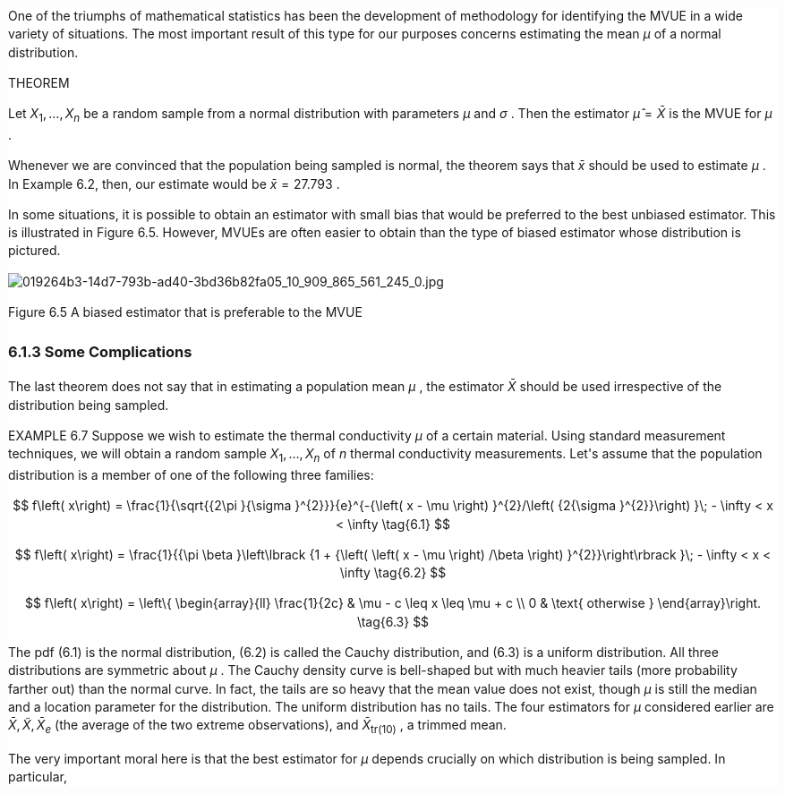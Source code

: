 One of the triumphs of mathematical statistics has been the development of methodology for identifying the MVUE in a wide variety of situations. The most important result of this type for our purposes concerns estimating the mean $\mu$ of a normal distribution.

THEOREM

Let ${X}_{1},\ldots ,{X}_{n}$ be a random sample from a normal distribution with parameters $\mu$ and $\sigma$ . Then the estimator $\widehat{\mu } = \bar{X}$ is the MVUE for $\mu$ .

Whenever we are convinced that the population being sampled is normal, the theorem says that $\bar{x}$ should be used to estimate $\mu$ . In Example 6.2, then, our estimate would be $\bar{x} = {27.793}$ .

In some situations, it is possible to obtain an estimator with small bias that would be preferred to the best unbiased estimator. This is illustrated in Figure 6.5. However, MVUEs are often easier to obtain than the type of biased estimator whose distribution is pictured.

![019264b3-14d7-793b-ad40-3bd36b82fa05_10_909_865_561_245_0.jpg](images/019264b3-14d7-793b-ad40-3bd36b82fa05_10_909_865_561_245_0.jpg)

Figure 6.5 A biased estimator that is preferable to the MVUE

### 6.1.3 Some Complications

The last theorem does not say that in estimating a population mean $\mu$ , the estimator $\bar{X}$ should be used irrespective of the distribution being sampled.

EXAMPLE 6.7 Suppose we wish to estimate the thermal conductivity $\mu$ of a certain material. Using standard measurement techniques, we will obtain a random sample ${X}_{1},\ldots ,{X}_{n}$ of $n$ thermal conductivity measurements. Let's assume that the population distribution is a member of one of the following three families:

$$
f\left( x\right) = \frac{1}{\sqrt{{2\pi }{\sigma }^{2}}}{e}^{-{\left( x - \mu \right) }^{2}/\left( {2{\sigma }^{2}}\right) }\; - \infty < x < \infty \tag{6.1}
$$

$$
f\left( x\right) = \frac{1}{{\pi \beta }\left\lbrack {1 + {\left( \left( x - \mu \right) /\beta \right) }^{2}}\right\rbrack }\; - \infty < x < \infty \tag{6.2}
$$

$$
f\left( x\right) = \left\{ \begin{array}{ll} \frac{1}{2c} & \mu - c \leq x \leq \mu + c \\ 0 & \text{ otherwise } \end{array}\right. \tag{6.3}
$$

The pdf (6.1) is the normal distribution, (6.2) is called the Cauchy distribution, and (6.3) is a uniform distribution. All three distributions are symmetric about $\mu$ . The Cauchy density curve is bell-shaped but with much heavier tails (more probability farther out) than the normal curve. In fact, the tails are so heavy that the mean value does not exist, though $\mu$ is still the median and a location parameter for the distribution. The uniform distribution has no tails. The four estimators for $\mu$ considered earlier are $\bar{X},\widetilde{X},{\bar{X}}_{e}$ (the average of the two extreme observations), and ${\bar{X}}_{\mathrm{{tr}}\left( {10}\right) }$ , a trimmed mean.

The very important moral here is that the best estimator for $\mu$ depends crucially on which distribution is being sampled. In particular,
